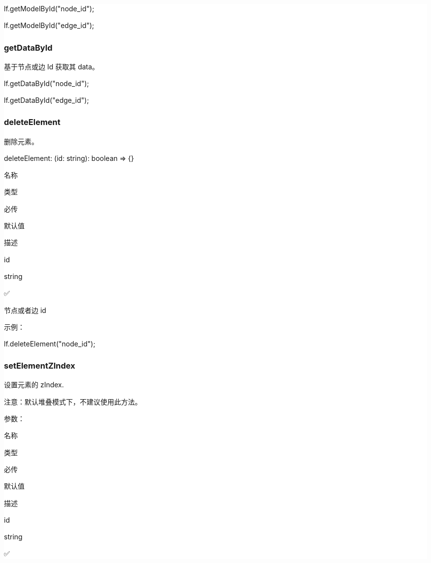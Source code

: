lf.getModelById("node\_id");

lf.getModelById("edge\_id");

### [](#getdatabyid)getDataById

基于节点或边 Id 获取其 data。

lf.getDataById("node\_id");

lf.getDataById("edge\_id");

### [](#deleteelement)deleteElement

删除元素。

deleteElement: (id: string): boolean \=> {}

名称

类型

必传

默认值

描述

id

string

✅

节点或者边 id

示例：

lf.deleteElement("node\_id");

### [](#setelementzindex)setElementZIndex

设置元素的 zIndex.

注意：默认堆叠模式下，不建议使用此方法。

参数：

名称

类型

必传

默认值

描述

id

string

✅

